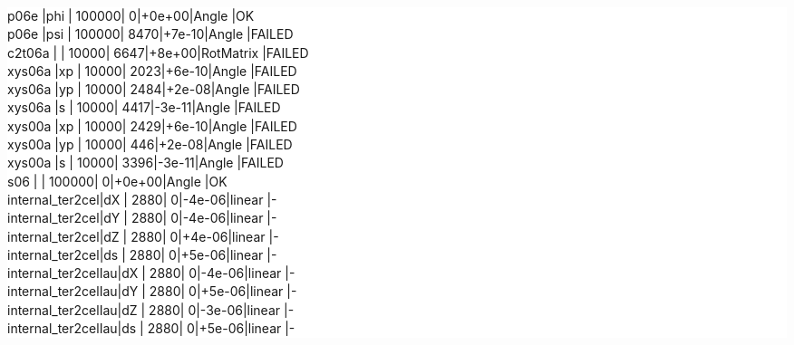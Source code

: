 p06e      |phi <a name="p06e-phi"></a>   |    100000|         0|+0e+00|Angle       |OK        
p06e      |psi <a name="p06e-psi"></a>   |    100000|      8470|+7e-10|Angle       |FAILED    
c2t06a    | <a name="c2t06a-"></a>       |     10000|      6647|+8e+00|RotMatrix   |FAILED    
xys06a    |xp <a name="xys06a-xp"></a>   |     10000|      2023|+6e-10|Angle       |FAILED    
xys06a    |yp <a name="xys06a-yp"></a>   |     10000|      2484|+2e-08|Angle       |FAILED    
xys06a    |s <a name="xys06a-s"></a>     |     10000|      4417|-3e-11|Angle       |FAILED    
xys00a    |xp <a name="xys00a-xp"></a>   |     10000|      2429|+6e-10|Angle       |FAILED    
xys00a    |yp <a name="xys00a-yp"></a>   |     10000|       446|+2e-08|Angle       |FAILED    
xys00a    |s <a name="xys00a-s"></a>     |     10000|      3396|-3e-11|Angle       |FAILED    
s06       | <a name="s06-"></a>          |    100000|         0|+0e+00|Angle       |OK        
internal_ter2cel|dX <a name="internal_ter2cel-dX"></a>|      2880|         0|-4e-06|linear      |-         
internal_ter2cel|dY <a name="internal_ter2cel-dY"></a>|      2880|         0|-4e-06|linear      |-         
internal_ter2cel|dZ <a name="internal_ter2cel-dZ"></a>|      2880|         0|+4e-06|linear      |-         
internal_ter2cel|ds <a name="internal_ter2cel-ds"></a>|      2880|         0|+5e-06|linear      |-         
internal_ter2celIau|dX <a name="internal_ter2celIau-dX"></a>|      2880|         0|-4e-06|linear      |-         
internal_ter2celIau|dY <a name="internal_ter2celIau-dY"></a>|      2880|         0|+5e-06|linear      |-         
internal_ter2celIau|dZ <a name="internal_ter2celIau-dZ"></a>|      2880|         0|-3e-06|linear      |-         
internal_ter2celIau|ds <a name="internal_ter2celIau-ds"></a>|      2880|         0|+5e-06|linear      |-

